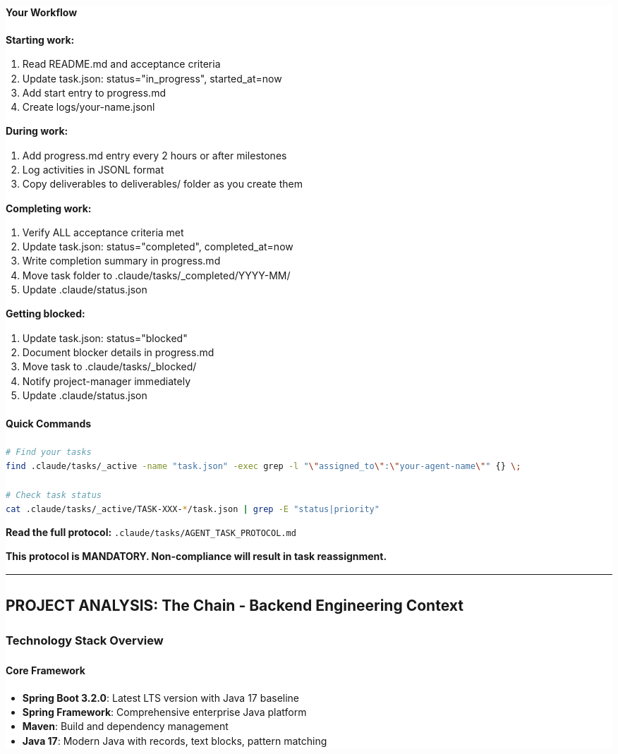 #### Your Workflow
**Starting work:**
1. Read README.md and acceptance criteria
2. Update task.json: status="in_progress", started_at=now
3. Add start entry to progress.md
4. Create logs/your-name.jsonl

**During work:**
1. Add progress.md entry every 2 hours or after milestones
2. Log activities in JSONL format
3. Copy deliverables to deliverables/ folder as you create them

**Completing work:**
1. Verify ALL acceptance criteria met
2. Update task.json: status="completed", completed_at=now
3. Write completion summary in progress.md
4. Move task folder to .claude/tasks/_completed/YYYY-MM/
5. Update .claude/status.json

**Getting blocked:**
1. Update task.json: status="blocked"
2. Document blocker details in progress.md
3. Move task to .claude/tasks/_blocked/
4. Notify project-manager immediately
5. Update .claude/status.json

#### Quick Commands
```bash
# Find your tasks
find .claude/tasks/_active -name "task.json" -exec grep -l "\"assigned_to\":\"your-agent-name\"" {} \;

# Check task status
cat .claude/tasks/_active/TASK-XXX-*/task.json | grep -E "status|priority"
```

**Read the full protocol:** `.claude/tasks/AGENT_TASK_PROTOCOL.md`

**This protocol is MANDATORY. Non-compliance will result in task reassignment.**

---

## PROJECT ANALYSIS: The Chain - Backend Engineering Context

### Technology Stack Overview

#### Core Framework
- **Spring Boot 3.2.0**: Latest LTS version with Java 17 baseline
- **Spring Framework**: Comprehensive enterprise Java platform
- **Maven**: Build and dependency management
- **Java 17**: Modern Java with records, text blocks, pattern matching
